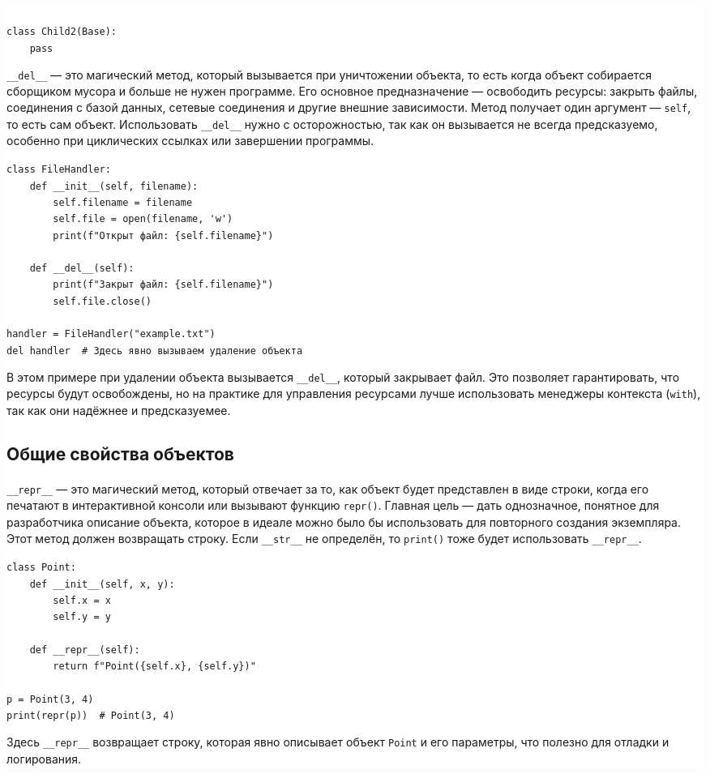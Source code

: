```

class Child2(Base):
    pass

```

`__del__` — это магический метод, который вызывается при уничтожении объекта, то есть когда объект собирается сборщиком мусора и больше не нужен программе. Его основное предназначение — освободить ресурсы: закрыть файлы, соединения с базой данных, сетевые соединения и другие внешние зависимости. Метод получает один аргумент — `self`, то есть сам объект. Использовать `__del__` нужно с осторожностью, так как он вызывается не всегда предсказуемо, особенно при циклических ссылках или завершении программы.
```
class FileHandler:
    def __init__(self, filename):
        self.filename = filename
        self.file = open(filename, 'w')
        print(f"Открыт файл: {self.filename}")

    def __del__(self):
        print(f"Закрыт файл: {self.filename}")
        self.file.close()

handler = FileHandler("example.txt")
del handler  # Здесь явно вызываем удаление объекта
```
В этом примере при удалении объекта вызывается `__del__`, который закрывает файл. Это позволяет гарантировать, что ресурсы будут освобождены, но на практике для управления ресурсами лучше использовать менеджеры контекста (`with`), так как они надёжнее и предсказуемее.

## Общие свойства объектов
`__repr__` — это магический метод, который отвечает за то, как объект будет представлен в виде строки, когда его печатают в интерактивной консоли или вызывают функцию `repr()`. Главная цель — дать однозначное, понятное для разработчика описание объекта, которое в идеале можно было бы использовать для повторного создания экземпляра. Этот метод должен возвращать строку. Если `__str__` не определён, то `print()` тоже будет использовать `__repr__`.
```
class Point:
    def __init__(self, x, y):
        self.x = x
        self.y = y

    def __repr__(self):
        return f"Point({self.x}, {self.y})"

p = Point(3, 4)
print(repr(p))  # Point(3, 4)
```
Здесь `__repr__` возвращает строку, которая явно описывает объект `Point` и его параметры, что полезно для отладки и логирования.
